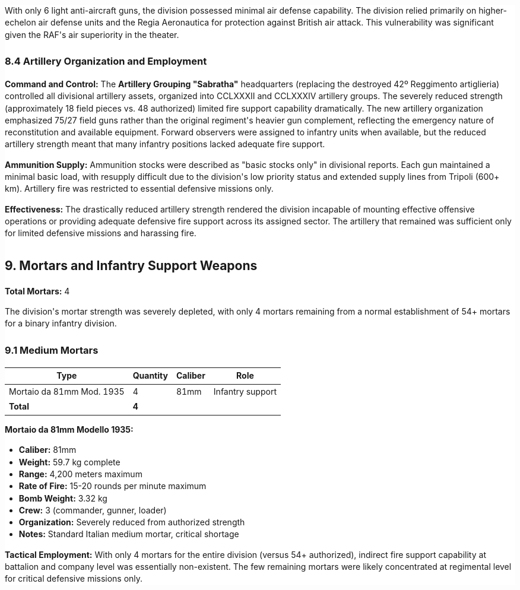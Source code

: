 With only 6 light anti-aircraft guns, the division possessed minimal air defense capability. The division relied primarily on higher-echelon air defense units and the Regia Aeronautica for protection against British air attack. This vulnerability was significant given the RAF's air superiority in the theater.

### 8.4 Artillery Organization and Employment

**Command and Control:**
The **Artillery Grouping "Sabratha"** headquarters (replacing the destroyed 42º Reggimento artiglieria) controlled all divisional artillery assets, organized into CCLXXXII and CCLXXXIV artillery groups. The severely reduced strength (approximately 18 field pieces vs. 48 authorized) limited fire support capability dramatically. The new artillery organization emphasized 75/27 field guns rather than the original regiment's heavier gun complement, reflecting the emergency nature of reconstitution and available equipment. Forward observers were assigned to infantry units when available, but the reduced artillery strength meant that many infantry positions lacked adequate fire support.

**Ammunition Supply:**
Ammunition stocks were described as "basic stocks only" in divisional reports. Each gun maintained a minimal basic load, with resupply difficult due to the division's low priority status and extended supply lines from Tripoli (600+ km). Artillery fire was restricted to essential defensive missions only.

**Effectiveness:**
The drastically reduced artillery strength rendered the division incapable of mounting effective offensive operations or providing adequate defensive fire support across its assigned sector. The artillery that remained was sufficient only for limited defensive missions and harassing fire.

## 9. Mortars and Infantry Support Weapons

**Total Mortars:** 4

The division's mortar strength was severely depleted, with only 4 mortars remaining from a normal establishment of 54+ mortars for a binary infantry division.

### 9.1 Medium Mortars

| Type | Quantity | Caliber | Role |
|------|----------|---------|------|
| Mortaio da 81mm Mod. 1935 | 4 | 81mm | Infantry support |
| **Total** | **4** | | |

**Mortaio da 81mm Modello 1935:**
- **Caliber:** 81mm
- **Weight:** 59.7 kg complete
- **Range:** 4,200 meters maximum
- **Rate of Fire:** 15-20 rounds per minute maximum
- **Bomb Weight:** 3.32 kg
- **Crew:** 3 (commander, gunner, loader)
- **Organization:** Severely reduced from authorized strength
- **Notes:** Standard Italian medium mortar, critical shortage

**Tactical Employment:**
With only 4 mortars for the entire division (versus 54+ authorized), indirect fire support capability at battalion and company level was essentially non-existent. The few remaining mortars were likely concentrated at regimental level for critical defensive missions only.

